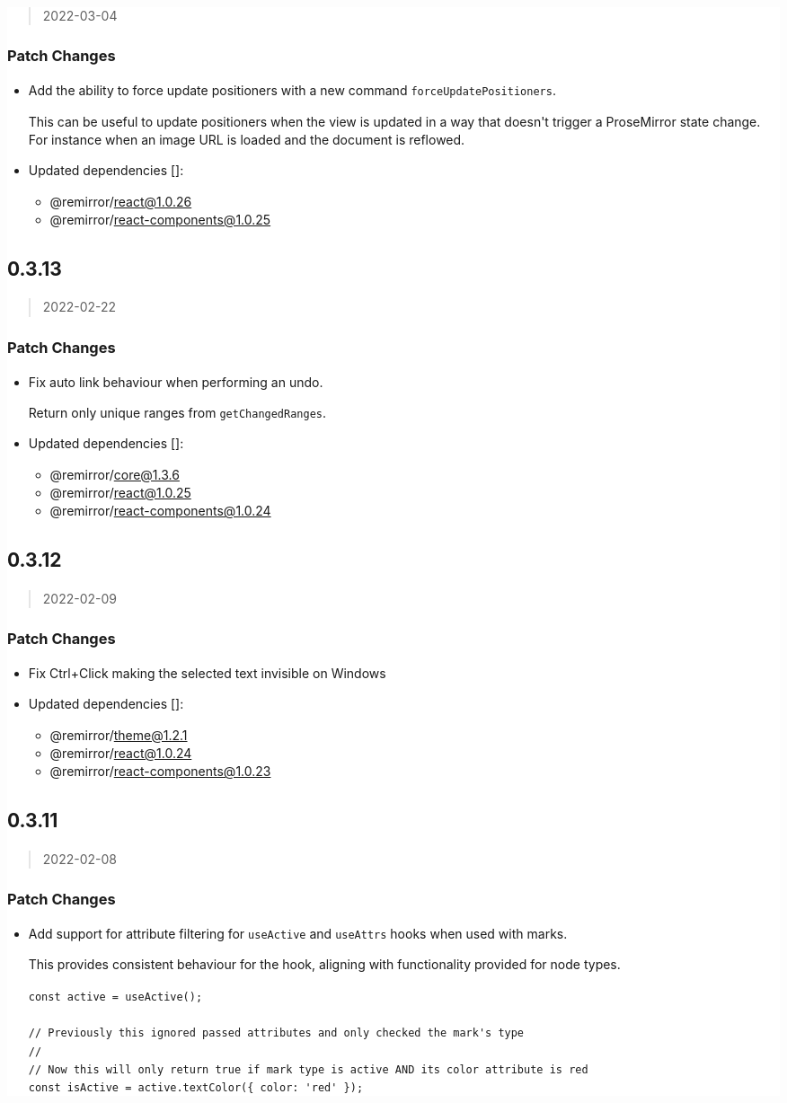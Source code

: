 > 2022-03-04

### Patch Changes

- Add the ability to force update positioners with a new command `forceUpdatePositioners`.

  This can be useful to update positioners when the view is updated in a way that doesn't trigger a ProseMirror state change. For instance when an image URL is loaded and the document is reflowed.

- Updated dependencies []:
  - @remirror/react@1.0.26
  - @remirror/react-components@1.0.25

## 0.3.13

> 2022-02-22

### Patch Changes

- Fix auto link behaviour when performing an undo.

  Return only unique ranges from `getChangedRanges`.

- Updated dependencies []:
  - @remirror/core@1.3.6
  - @remirror/react@1.0.25
  - @remirror/react-components@1.0.24

## 0.3.12

> 2022-02-09

### Patch Changes

- Fix Ctrl+Click making the selected text invisible on Windows

- Updated dependencies []:
  - @remirror/theme@1.2.1
  - @remirror/react@1.0.24
  - @remirror/react-components@1.0.23

## 0.3.11

> 2022-02-08

### Patch Changes

- Add support for attribute filtering for `useActive` and `useAttrs` hooks when used with marks.

  This provides consistent behaviour for the hook, aligning with functionality provided for node types.

  ```tsx
  const active = useActive();

  // Previously this ignored passed attributes and only checked the mark's type
  //
  // Now this will only return true if mark type is active AND its color attribute is red
  const isActive = active.textColor({ color: 'red' });
  ```
